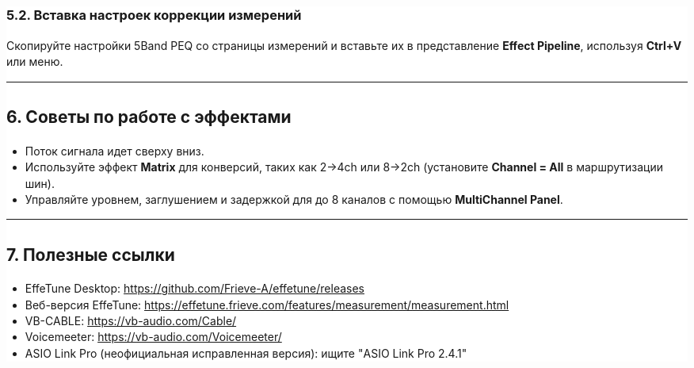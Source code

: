 ### 5.2. Вставка настроек коррекции измерений
Скопируйте настройки 5Band PEQ со страницы измерений и вставьте их в представление **Effect Pipeline**, используя **Ctrl+V** или меню.

---

## 6. Советы по работе с эффектами
* Поток сигнала идет сверху вниз.
* Используйте эффект **Matrix** для конверсий, таких как 2→4ch или 8→2ch (установите **Channel = All** в маршрутизации шин).
* Управляйте уровнем, заглушением и задержкой для до 8 каналов с помощью **MultiChannel Panel**.

---

## 7. Полезные ссылки
* EffeTune Desktop: <https://github.com/Frieve-A/effetune/releases>
* Веб-версия EffeTune: <https://effetune.frieve.com/features/measurement/measurement.html>
* VB-CABLE: <https://vb-audio.com/Cable/>
* Voicemeeter: <https://vb-audio.com/Voicemeeter/>
* ASIO Link Pro (неофициальная исправленная версия): ищите "ASIO Link Pro 2.4.1"
